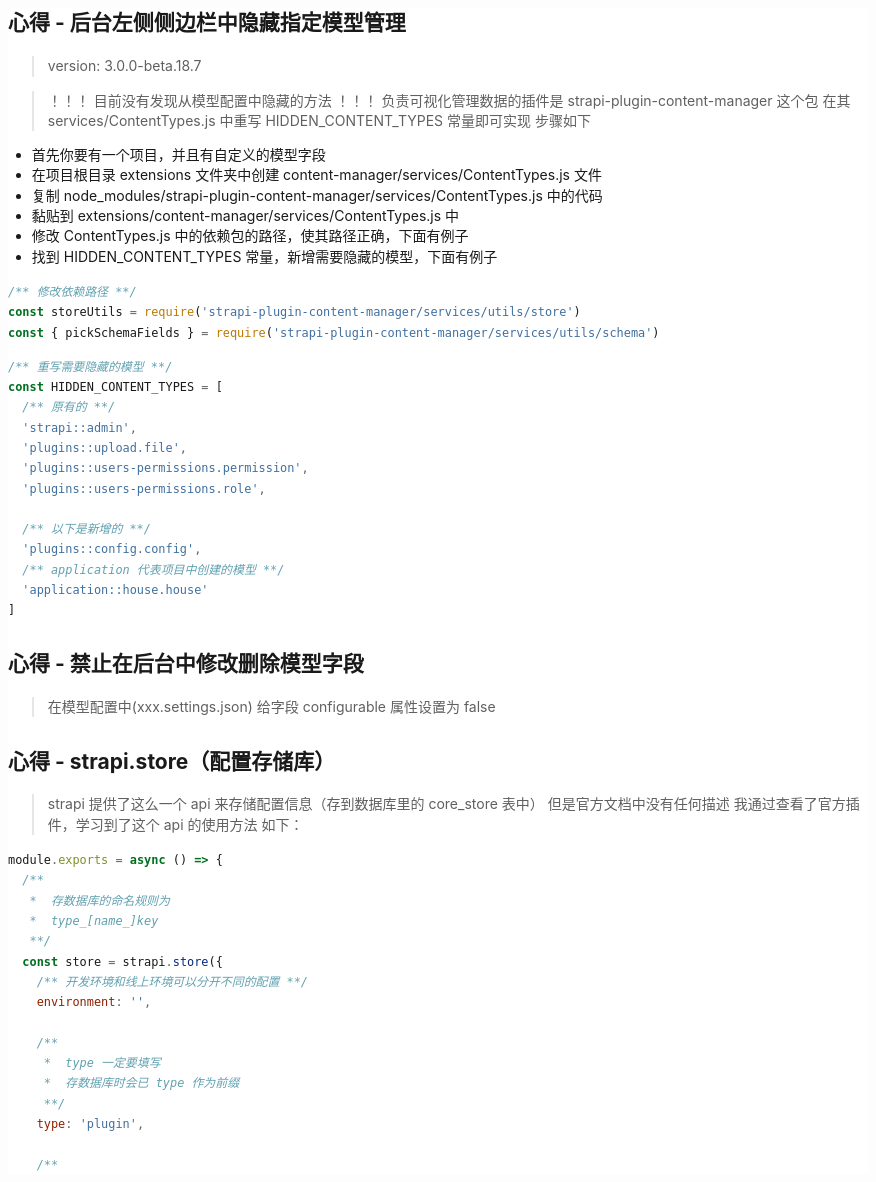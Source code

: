 ## 心得 - 后台左侧侧边栏中隐藏指定模型管理
> version: 3.0.0-beta.18.7

> ！！！ 目前没有发现从模型配置中隐藏的方法 ！！！
> 负责可视化管理数据的插件是 strapi-plugin-content-manager 这个包
> 在其 services/ContentTypes.js 中重写 HIDDEN_CONTENT_TYPES 常量即可实现
> 步骤如下

- 首先你要有一个项目，并且有自定义的模型字段
- 在项目根目录 extensions 文件夹中创建 content-manager/services/ContentTypes.js 文件
- 复制 node_modules/strapi-plugin-content-manager/services/ContentTypes.js 中的代码
- 黏贴到 extensions/content-manager/services/ContentTypes.js 中
- 修改 ContentTypes.js 中的依赖包的路径，使其路径正确，下面有例子
- 找到 HIDDEN_CONTENT_TYPES 常量，新增需要隐藏的模型，下面有例子

```javascript
/** 修改依赖路径 **/
const storeUtils = require('strapi-plugin-content-manager/services/utils/store')
const { pickSchemaFields } = require('strapi-plugin-content-manager/services/utils/schema')
```

```javascript
/** 重写需要隐藏的模型 **/
const HIDDEN_CONTENT_TYPES = [
  /** 原有的 **/
  'strapi::admin',
  'plugins::upload.file',
  'plugins::users-permissions.permission',
  'plugins::users-permissions.role',
  
  /** 以下是新增的 **/
  'plugins::config.config',
  /** application 代表项目中创建的模型 **/
  'application::house.house'
]
```

## 心得 - 禁止在后台中修改删除模型字段
> 在模型配置中(xxx.settings.json)
> 给字段 configurable 属性设置为 false

## 心得 - strapi.store（配置存储库）
> strapi 提供了这么一个 api 来存储配置信息（存到数据库里的 core_store 表中）
> 但是官方文档中没有任何描述
> 我通过查看了官方插件，学习到了这个 api 的使用方法
> 如下：

```javascript
module.exports = async () => {
  /**
   *  存数据库的命名规则为
   *  type_[name_]key
   **/
  const store = strapi.store({
    /** 开发环境和线上环境可以分开不同的配置 **/
    environment: '',
    
    /**
     *  type 一定要填写
     *  存数据库时会已 type 作为前缀
     **/
    type: 'plugin',
    
    /**
```